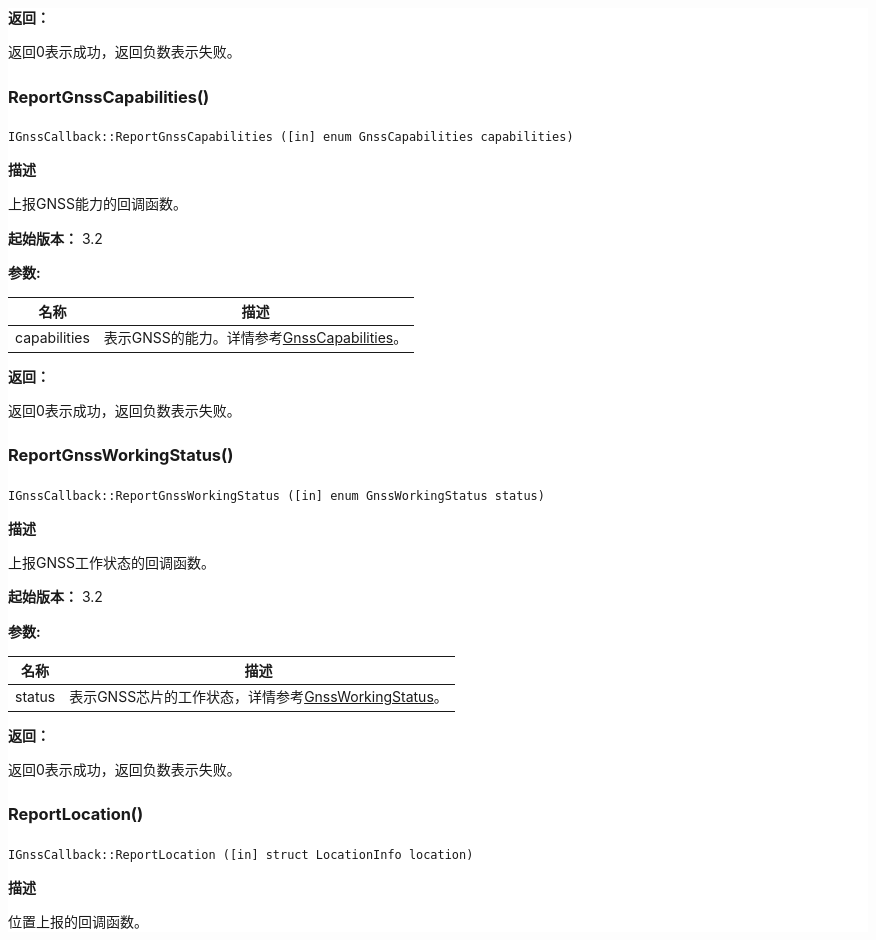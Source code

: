 **返回：**

返回0表示成功，返回负数表示失败。


### ReportGnssCapabilities()

```
IGnssCallback::ReportGnssCapabilities ([in] enum GnssCapabilities capabilities)
```

**描述**

上报GNSS能力的回调函数。

**起始版本：** 3.2

**参数:**

| 名称 | 描述 | 
| -------- | -------- |
| capabilities | 表示GNSS的能力。详情参考[GnssCapabilities](_hdi_gnss.md#gnsscapabilities)。 | 

**返回：**

返回0表示成功，返回负数表示失败。


### ReportGnssWorkingStatus()

```
IGnssCallback::ReportGnssWorkingStatus ([in] enum GnssWorkingStatus status)
```

**描述**

上报GNSS工作状态的回调函数。

**起始版本：** 3.2

**参数:**

| 名称 | 描述 | 
| -------- | -------- |
| status | 表示GNSS芯片的工作状态，详情参考[GnssWorkingStatus](_hdi_gnss.md#gnssworkingstatus)。 | 

**返回：**

返回0表示成功，返回负数表示失败。


### ReportLocation()

```
IGnssCallback::ReportLocation ([in] struct LocationInfo location)
```

**描述**

位置上报的回调函数。
